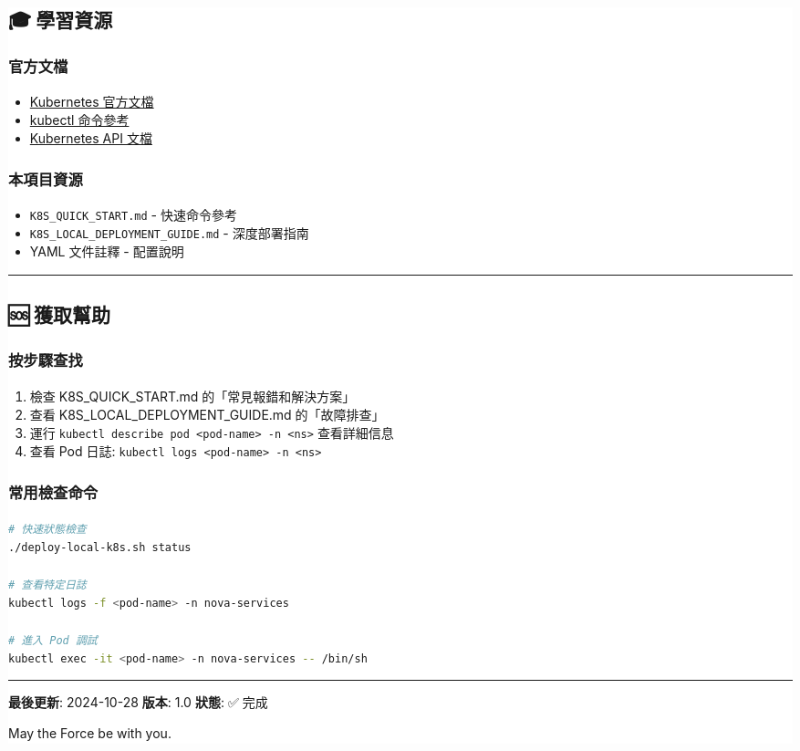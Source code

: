 ## 🎓 學習資源

### 官方文檔
- [Kubernetes 官方文檔](https://kubernetes.io/docs/)
- [kubectl 命令參考](https://kubernetes.io/docs/reference/kubectl/)
- [Kubernetes API 文檔](https://kubernetes.io/docs/reference/generated/kubernetes-api/)

### 本項目資源
- `K8S_QUICK_START.md` - 快速命令參考
- `K8S_LOCAL_DEPLOYMENT_GUIDE.md` - 深度部署指南
- YAML 文件註釋 - 配置說明

---

## 🆘 獲取幫助

### 按步驟查找
1. 檢查 K8S_QUICK_START.md 的「常見報錯和解決方案」
2. 查看 K8S_LOCAL_DEPLOYMENT_GUIDE.md 的「故障排查」
3. 運行 `kubectl describe pod <pod-name> -n <ns>` 查看詳細信息
4. 查看 Pod 日誌: `kubectl logs <pod-name> -n <ns>`

### 常用檢查命令
```bash
# 快速狀態檢查
./deploy-local-k8s.sh status

# 查看特定日誌
kubectl logs -f <pod-name> -n nova-services

# 進入 Pod 調試
kubectl exec -it <pod-name> -n nova-services -- /bin/sh
```

---

**最後更新**: 2024-10-28
**版本**: 1.0
**狀態**: ✅ 完成

May the Force be with you.
